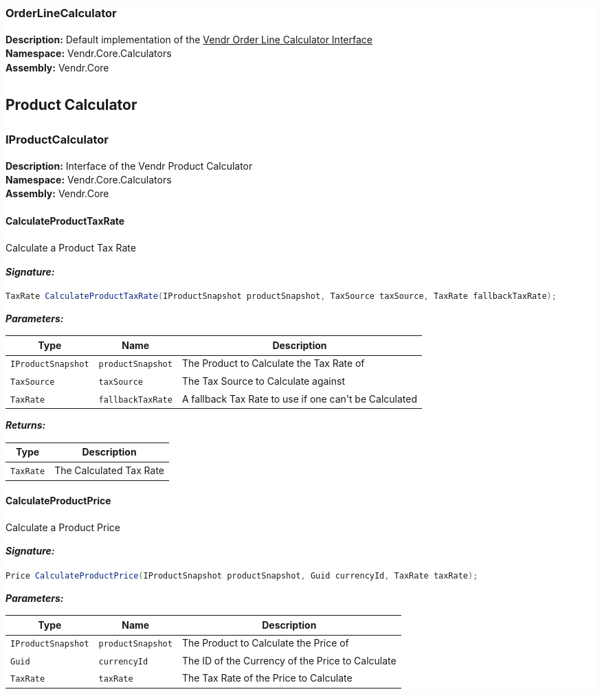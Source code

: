 ### OrderLineCalculator

**Description:** Default implementation of the [Vendr Order Line Calculator Interface](#iorderlinecalculator)  
**Namespace:** Vendr.Core.Calculators  
**Assembly:** Vendr.Core

<div class="mb-48"></div>

## Product Calculator

### IProductCalculator

**Description:** Interface of the Vendr Product Calculator   
**Namespace:** Vendr.Core.Calculators  
**Assembly:** Vendr.Core

#### CalculateProductTaxRate

Calculate a Product Tax Rate

***Signature:***

````csharp
TaxRate CalculateProductTaxRate(IProductSnapshot productSnapshot, TaxSource taxSource, TaxRate fallbackTaxRate);
````

***Parameters:***

| Type | Name | Description |
| ---- | ----- | ----------- |
| `IProductSnapshot` | `productSnapshot` | The Product to Calculate the Tax Rate of |
| `TaxSource` | `taxSource` | The Tax Source to Calculate against |
| `TaxRate` | `fallbackTaxRate` | A fallback Tax Rate to use if one can't be Calculated |

***Returns:***

| Type | Description |
| ---- | ----------- |
| `TaxRate` | The Calculated Tax Rate |

#### CalculateProductPrice

Calculate a Product Price

***Signature:***

````csharp
Price CalculateProductPrice(IProductSnapshot productSnapshot, Guid currencyId, TaxRate taxRate);
````

***Parameters:***

| Type | Name | Description |
| ---- | ----- | ----------- |
| `IProductSnapshot` | `productSnapshot` | The Product to Calculate the Price of |
| `Guid` | `currencyId` | The ID of the Currency of the Price to Calculate |
| `TaxRate` | `taxRate` | The Tax Rate of the Price to Calculate |
